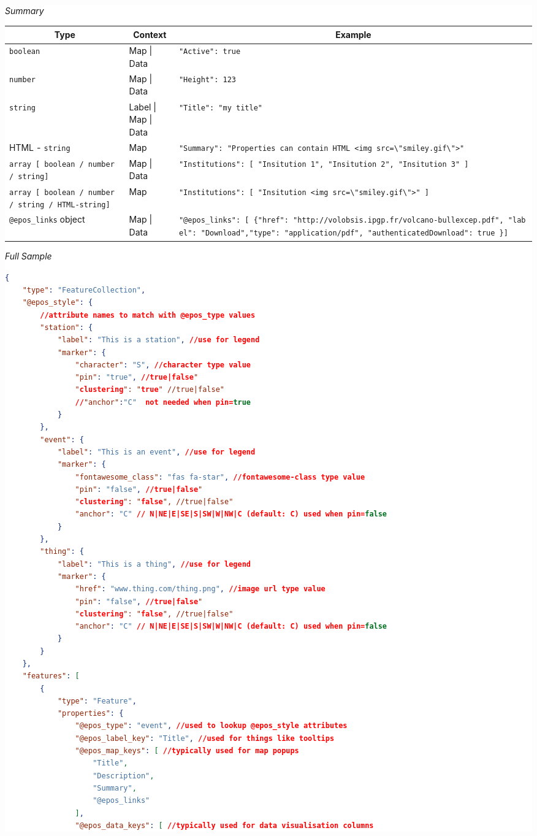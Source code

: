 *Summary*

| Type                                               | Context              | Example                                                      |
| -------------------------------------------------- | -------------------- | ------------------------------------------------------------ |
| `boolean`                                          | Map \| Data          | `"Active": true`                                             |
| `number`                                           | Map \| Data          | `"Height": 123`                                              |
| `string`                                           | Label \| Map \| Data | `"Title": "my title"`                                        |
| HTML - `string`                                    | Map                  | `"Summary": "Properties can contain HTML <img src=\"smiley.gif\">"` |
| `array [ boolean / number / string]`               | Map \| Data          | `"Institutions": [ "Insitution 1", "Insitution 2", "Insitution 3" ]` |
| `array [ boolean / number / string / HTML-string]` | Map                  | `"Institutions": [ "Insitution <img src=\"smiley.gif\">" ]`  |
| `@epos_links` object                               | Map \| Data          | `"@epos_links": [ {"href": "http://volobsis.ipgp.fr/volcano-bullexcep.pdf", "label": "Download","type": "application/pdf", "authenticatedDownload": true }]` |

*Full Sample*

```json
{
    "type": "FeatureCollection",
    "@epos_style": {
        //attribute names to match with @epos_type values  
        "station": {
            "label": "This is a station", //use for legend
            "marker": {
                "character": "S", //character type value               
                "pin": "true", //true|false"
                "clustering": "true" //true|false"
                //"anchor":"C"  not needed when pin=true
            }
        },
        "event": {
            "label": "This is an event", //use for legend
            "marker": {
                "fontawesome_class": "fas fa-star", //fontawesome-class type value 
                "pin": "false", //true|false"
                "clustering": "false", //true|false"
                "anchor": "C" // N|NE|E|SE|S|SW|W|NW|C (default: C) used when pin=false
            }
        },
        "thing": {
            "label": "This is a thing", //use for legend
            "marker": {
                "href": "www.thing.com/thing.png", //image url type value
                "pin": "false", //true|false"
                "clustering": "false", //true|false"
                "anchor": "C" // N|NE|E|SE|S|SW|W|NW|C (default: C) used when pin=false
            }
        }
    },
    "features": [
        {
            "type": "Feature",
            "properties": {
                "@epos_type": "event", //used to lookup @epos_style attributes 
                "@epos_label_key": "Title", //used for things like tooltips
                "@epos_map_keys": [ //typically used for map popups
                    "Title",
                    "Description",
                    "Summary",
                    "@epos_links"
                ],
                "@epos_data_keys": [ //typically used for data visualisation columns
```